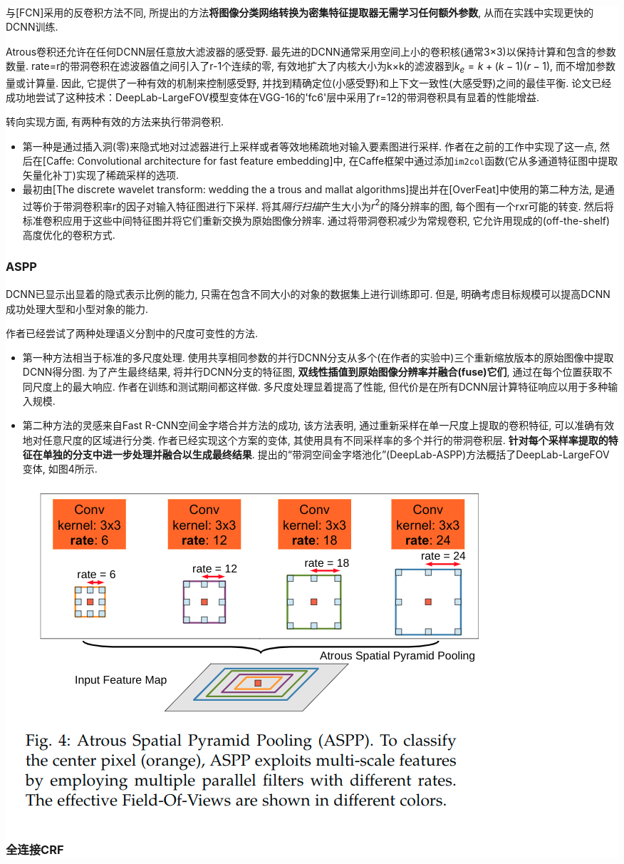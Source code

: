 与[FCN]采用的反卷积方法不同, 所提出的方法**将图像分类网络转换为密集特征提取器无需学习任何额外参数**, 从而在实践中实现更快的DCNN训练.

Atrous卷积还允许在任何DCNN层任意放大滤波器的感受野. 最先进的DCNN通常采用空间上小的卷积核(通常3×3)以保持计算和包含的参数数量. rate=r的带洞卷积在滤波器值之间引入了r-1个连续的零, 有效地扩大了内核大小为k×k的滤波器到$k_e=k+(k-1)(r-1)$, 而不增加参数量或计算量. 因此, 它提供了一种有效的机制来控制感受野, 并找到精确定位(小感受野)和上下文一致性(大感受野)之间的最佳平衡. 论文已经成功地尝试了这种技术：DeepLab-LargeFOV模型变体在VGG-16的'fc6'层中采用了r=12的带洞卷积具有显着的性能增益.

转向实现方面, 有两种有效的方法来执行带洞卷积.

* 第一种是通过插入洞(零)来隐式地对过滤器进行上采样或者等效地稀疏地对输入要素图进行采样. 作者在之前的工作中实现了这一点, 然后在[Caffe: Convolutional architecture for fast feature embedding]中, 在Caffe框架中通过添加`im2col`函数(它从多通道特征图中提取矢量化补丁)实现了稀疏采样的选项.
* 最初由[The discrete wavelet transform: wedding the a trous and mallat algorithms]提出并在[OverFeat]中使用的第二种方法, 是通过等价于带洞卷积率r的因子对输入特征图进行下采样. 将其*隔行扫描*产生大小为$r^2$的降分辨率的图, 每个图有一个rxr可能的转变. 然后将标准卷积应用于这些中间特征图并将它们重新交换为原始图像分辨率. 通过将带洞卷积减少为常规卷积, 它允许用现成的(off-the-shelf)高度优化的卷积方式.

### ASPP

DCNN已显示出显着的隐式表示比例的能力, 只需在包含不同大小的对象的数据集上进行训练即可. 但是, 明确考虑目标规模可以提高DCNN成功处理大型和小型对象的能力.

作者已经尝试了两种处理语义分割中的尺度可变性的方法.

* 第一种方法相当于标准的多尺度处理. 使用共享相同参数的并行DCNN分支从多个(在作者的实验中)三个重新缩放版本的原始图像中提取DCNN得分图. 为了产生最终结果, 将并行DCNN分支的特征图, **双线性插值到原始图像分辨率并融合(fuse)它们**, 通过在每个位置获取不同尺度上的最大响应. 作者在训练和测试期间都这样做. 多尺度处理显着提高了性能, 但代价是在所有DCNN层计算特征响应以用于多种输入规模.

* 第二种方法的灵感来自Fast R-CNN空间金字塔合并方法的成功, 该方法表明, 通过重新采样在单一尺度上提取的卷积特征, 可以准确有效地对任意尺度的区域进行分类. 作者已经实现这个方案的变体, 其使用具有不同采样率的多个并行的带洞卷积层. **针对每个采样率提取的特征在单独的分支中进一步处理并融合以生成最终结果**. 提出的“带洞空间金字塔池化”(DeepLab-ASPP)方法概括了DeepLab-LargeFOV变体, 如图4所示.

    ![1545209152936](assets/1545209152936.png)

### 全连接CRF
